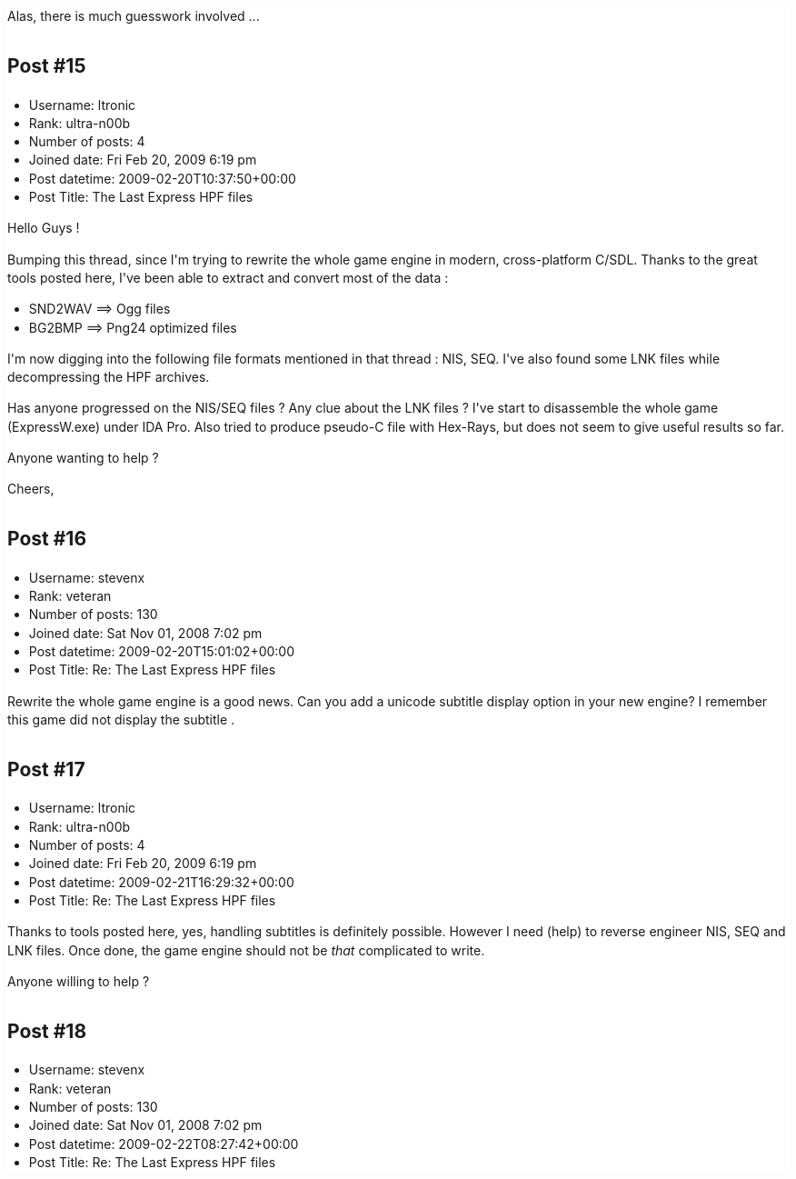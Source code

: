 Alas, there is much guesswork involved ...
## Post #15
- Username: ltronic
- Rank: ultra-n00b
- Number of posts: 4
- Joined date: Fri Feb 20, 2009 6:19 pm
- Post datetime: 2009-02-20T10:37:50+00:00
- Post Title: The Last Express HPF files

Hello Guys !

Bumping this thread, since I'm trying to rewrite the whole game engine in modern, cross-platform C/SDL.
Thanks to the great tools posted here, I've been able to extract and convert most of the data :
- SND2WAV ==> Ogg files
- BG2BMP ==> Png24 optimized files

I'm now digging into the following file formats mentioned in that thread : NIS, SEQ.
I've also found some LNK files while decompressing the HPF archives.

Has anyone progressed on the NIS/SEQ files ? Any clue about the LNK files ?
I've start to disassemble the whole game (ExpressW.exe) under IDA Pro. 
Also tried to produce pseudo-C file with Hex-Rays, but does not seem to give useful results so far.

Anyone wanting to help ?

Cheers,
## Post #16
- Username: stevenx
- Rank: veteran
- Number of posts: 130
- Joined date: Sat Nov 01, 2008 7:02 pm
- Post datetime: 2009-02-20T15:01:02+00:00
- Post Title: Re: The Last Express HPF files

Rewrite the whole game engine is a good news.
Can you add a unicode subtitle display option in your new engine?
I remember this game did not display  the subtitle .
## Post #17
- Username: ltronic
- Rank: ultra-n00b
- Number of posts: 4
- Joined date: Fri Feb 20, 2009 6:19 pm
- Post datetime: 2009-02-21T16:29:32+00:00
- Post Title: Re: The Last Express HPF files

Thanks to tools posted here, yes, handling subtitles is definitely possible.
However I need (help) to reverse engineer NIS, SEQ and LNK files.
Once done, the game engine should not be *that* complicated to write.

Anyone willing to help ?
## Post #18
- Username: stevenx
- Rank: veteran
- Number of posts: 130
- Joined date: Sat Nov 01, 2008 7:02 pm
- Post datetime: 2009-02-22T08:27:42+00:00
- Post Title: Re: The Last Express HPF files
